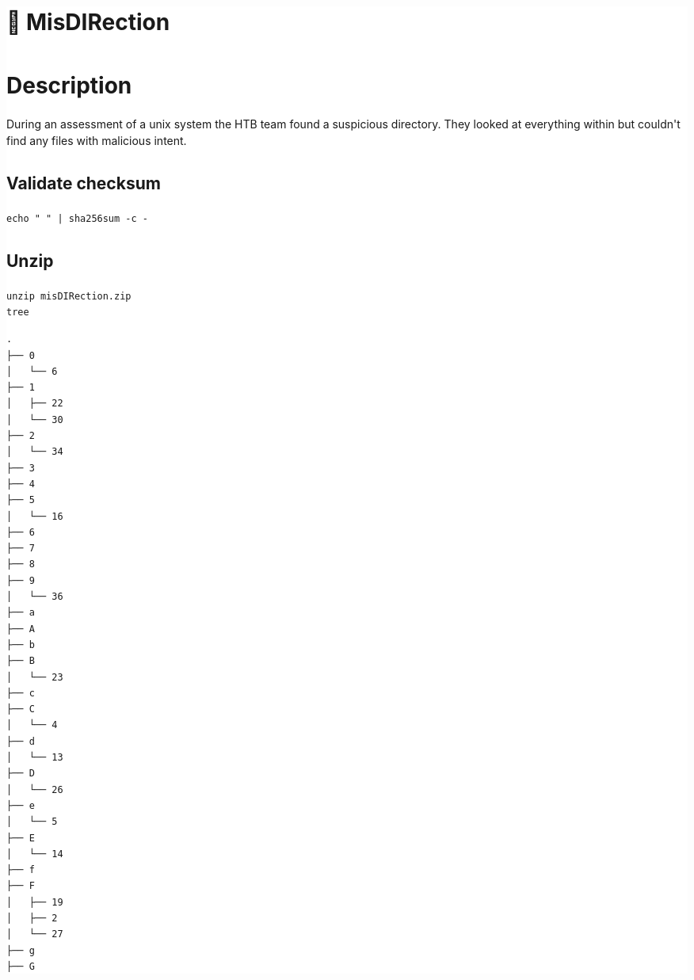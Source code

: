 # 🧩 MisDIRection



# Description

During an assessment of a unix system the HTB team found a suspicious directory. They looked at everything within but couldn't find any files with malicious intent.

## Validate checksum

	echo " " | sha256sum -c -

```text

```

## Unzip

	unzip misDIRection.zip
	tree

```text
.
├── 0
│   └── 6
├── 1
│   ├── 22
│   └── 30
├── 2
│   └── 34
├── 3
├── 4
├── 5
│   └── 16
├── 6
├── 7
├── 8
├── 9
│   └── 36
├── a
├── A
├── b
├── B
│   └── 23
├── c
├── C
│   └── 4
├── d
│   └── 13
├── D
│   └── 26
├── e
│   └── 5
├── E
│   └── 14
├── f
├── F
│   ├── 19
│   ├── 2
│   └── 27
├── g
├── G
```